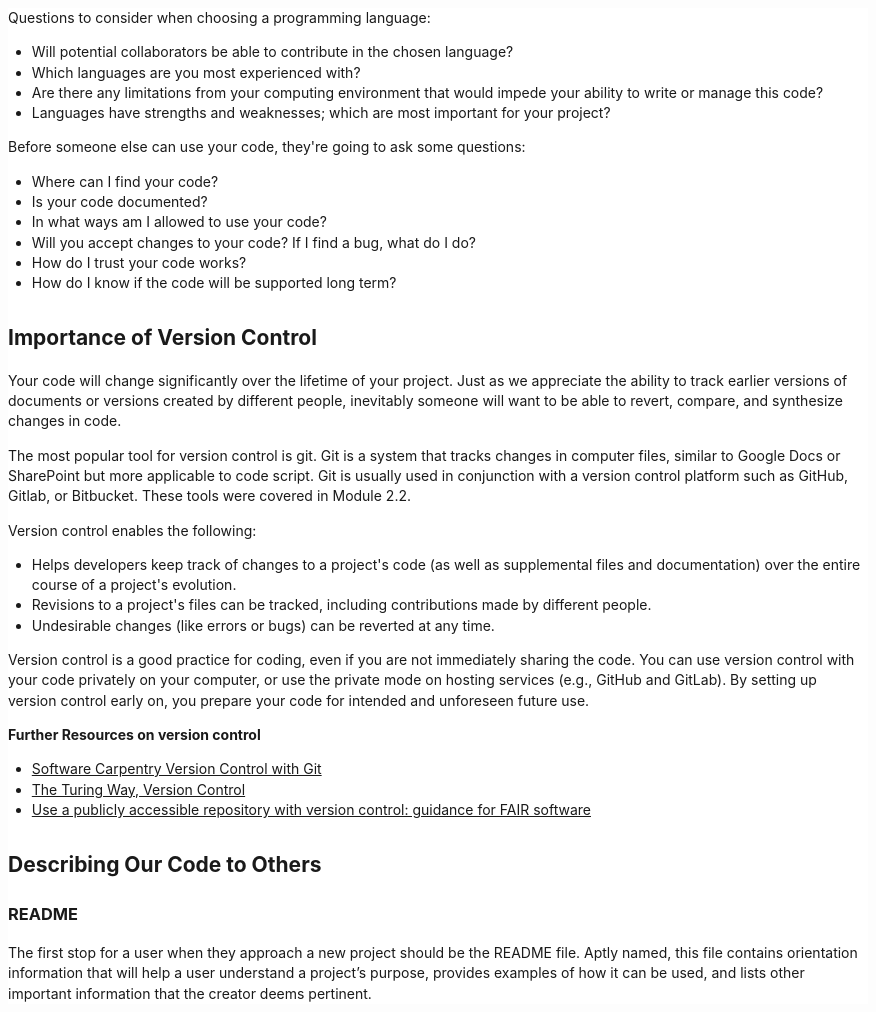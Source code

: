 Questions to consider when choosing a programming language:

- Will potential collaborators be able to contribute in the chosen language?
- Which languages are you most experienced with?
- Are there any limitations from your computing environment that would impede your ability to write or manage this code?
- Languages have strengths and weaknesses; which are most important for your project?

Before someone else can use your code, they're going to ask some questions:

- Where can I find your code?
- Is your code documented?
- In what ways am I allowed to use your code?
- Will you accept changes to your code? If I find a bug, what do I do?
- How do I trust your code works?
- How do I know if the code will be supported long term?

## Importance of Version Control

Your code will change significantly over the lifetime of your project. Just as we appreciate the ability to track earlier versions of documents or versions created by different people, inevitably someone will want to be able to revert, compare, and synthesize changes in code.

The most popular tool for version control is git. Git is a system that tracks changes in computer files, similar to Google Docs or SharePoint but more applicable to code script. Git is usually used in conjunction with a version control platform such as GitHub, Gitlab, or Bitbucket. These tools were covered in Module 2.2.

Version control enables the following:

- Helps developers keep track of changes to a project's code (as well as supplemental files and documentation) over the entire course of a project's evolution.
- Revisions to a project's files can be tracked, including contributions made by different people.
- Undesirable changes (like errors or bugs) can be reverted at any time.

Version control is a good practice for coding, even if you are not immediately sharing the code. You can use version control with your code privately on your computer, or use the private mode on hosting services (e.g., GitHub and GitLab). By setting up version control early on, you prepare your code for intended and unforeseen future use.

**Further Resources on version control**

- [Software Carpentry Version Control with Git](https://swcarpentry.github.io/git-novice/)
- [The Turing Way, Version Control](https://the-turing-way.netlify.app/reproducible-research/vcs.html)
- [Use a publicly accessible repository with version control: guidance for FAIR software](https://fair-software.eu/recommendations/repository/)

## Describing Our Code to Others

### README

The first stop for a user when they approach a new project should be the README file. Aptly named, this file contains orientation information that will help a user understand a project’s purpose, provides examples of how it can be used, and lists other important information that the creator deems pertinent.
